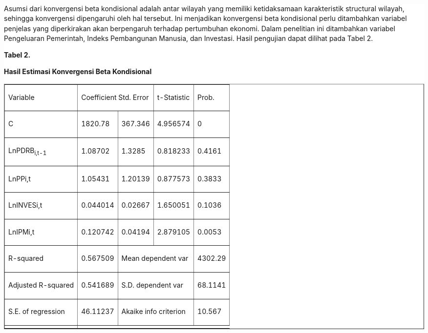 <p><span class="font6">Asumsi dari konvergensi beta kondisional adalah antar wilayah yang memiliki ketidaksamaan karakteristik structural wilayah, sehingga konvergensi dipengaruhi oleh hal tersebut. Ini menjadikan konvergensi beta kondisional perlu ditambahkan variabel penjelas yang diperkirakan akan berpengaruh terhadap pertumbuhan ekonomi. Dalam penelitian ini ditambahkan variabel Pengeluaran Pemerintah, Indeks Pembangunan Manusia, dan Investasi. Hasil pengujian dapat dilihat pada Tabel 2.</span></p>
<p><span class="font4" style="font-weight:bold;">Tabel 2.</span></p>
<p><span class="font4" style="font-weight:bold;">Hasil Estimasi Konvergensi Beta Kondisional</span></p>
<table border="1">
<tr><td style="vertical-align:top;">
<p><span class="font2">Variable</span></p></td><td colspan="2" style="vertical-align:top;">
<p><span class="font2">Coefficient Std. Error</span></p></td><td style="vertical-align:top;">
<p><span class="font2">t-Statistic</span></p></td><td style="vertical-align:top;">
<p><span class="font2">Prob.</span></p></td></tr>
<tr><td style="vertical-align:bottom;">
<p><span class="font2">C</span></p></td><td style="vertical-align:bottom;">
<p><span class="font2">1820.78</span></p></td><td style="vertical-align:bottom;">
<p><span class="font2">367.346</span></p></td><td style="vertical-align:bottom;">
<p><span class="font2">4.956574</span></p></td><td style="vertical-align:bottom;">
<p><span class="font2">0</span></p></td></tr>
<tr><td style="vertical-align:bottom;">
<p><span class="font2">LnPDRB<sub>i,t-1</sub></span></p></td><td style="vertical-align:middle;">
<p><span class="font2">1.08702</span></p></td><td style="vertical-align:middle;">
<p><span class="font2">1.3285</span></p></td><td style="vertical-align:middle;">
<p><span class="font2">0.818233</span></p></td><td style="vertical-align:middle;">
<p><span class="font2">0.4161</span></p></td></tr>
<tr><td style="vertical-align:bottom;">
<p><span class="font2">LnPP</span><span class="font1">i,t</span></p></td><td style="vertical-align:middle;">
<p><span class="font2">1.05431</span></p></td><td style="vertical-align:middle;">
<p><span class="font2">1.20139</span></p></td><td style="vertical-align:middle;">
<p><span class="font2">0.877573</span></p></td><td style="vertical-align:middle;">
<p><span class="font2">0.3833</span></p></td></tr>
<tr><td style="vertical-align:bottom;">
<p><span class="font2">LnINVES</span><span class="font1">i,t</span></p></td><td style="vertical-align:middle;">
<p><span class="font2">0.044014</span></p></td><td style="vertical-align:middle;">
<p><span class="font2">0.02667</span></p></td><td style="vertical-align:middle;">
<p><span class="font2">1.650051</span></p></td><td style="vertical-align:middle;">
<p><span class="font2">0.1036</span></p></td></tr>
<tr><td style="vertical-align:top;">
<p><span class="font2">LnIPM</span><span class="font1">i,t</span></p></td><td style="vertical-align:top;">
<p><span class="font2">0.120742</span></p></td><td style="vertical-align:top;">
<p><span class="font2">0.04194</span></p></td><td style="vertical-align:top;">
<p><span class="font2">2.879105</span></p></td><td style="vertical-align:top;">
<p><span class="font2">0.0053</span></p></td></tr>
<tr><td style="vertical-align:bottom;">
<p><span class="font2">R-squared</span></p></td><td style="vertical-align:bottom;">
<p><span class="font2">0.567509</span></p></td><td colspan="2" style="vertical-align:bottom;">
<p><span class="font2">Mean dependent var</span></p></td><td style="vertical-align:bottom;">
<p><span class="font2">4302.29</span></p></td></tr>
<tr><td style="vertical-align:middle;">
<p><span class="font2">Adjusted R-squared</span></p></td><td style="vertical-align:middle;">
<p><span class="font2">0.541689</span></p></td><td colspan="2" style="vertical-align:middle;">
<p><span class="font2">S.D. dependent var</span></p></td><td style="vertical-align:middle;">
<p><span class="font2">68.1141</span></p></td></tr>
<tr><td style="vertical-align:middle;">
<p><span class="font2">S.E. of regression</span></p></td><td style="vertical-align:middle;">
<p><span class="font2">46.11237</span></p></td><td colspan="2" style="vertical-align:middle;">
<p><span class="font2">Akaike info criterion</span></p></td><td style="vertical-align:middle;">
<p><span class="font2">10.567</span></p></td></tr>
<tr><td style="vertical-align:middle;">